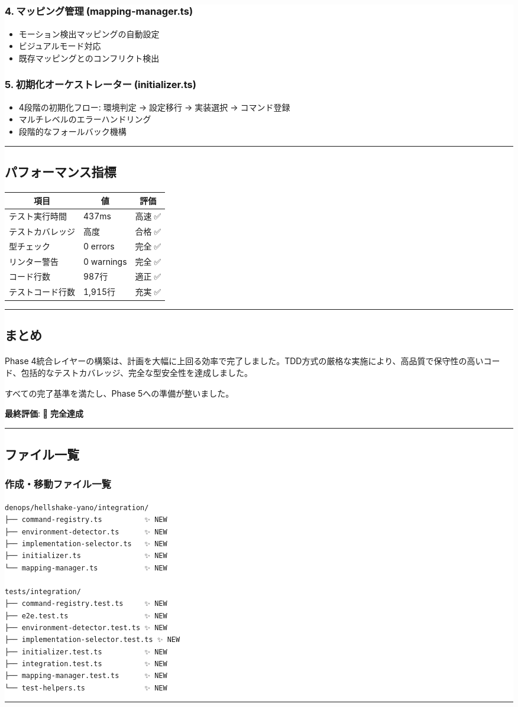 ### 4. マッピング管理 (mapping-manager.ts)
- モーション検出マッピングの自動設定
- ビジュアルモード対応
- 既存マッピングとのコンフリクト検出

### 5. 初期化オーケストレーター (initializer.ts)
- 4段階の初期化フロー: 環境判定 → 設定移行 → 実装選択 → コマンド登録
- マルチレベルのエラーハンドリング
- 段階的なフォールバック機構

---

## パフォーマンス指標

| 項目 | 値 | 評価 |
|-----|-----|------|
| テスト実行時間 | 437ms | 高速 ✅ |
| テストカバレッジ | 高度 | 合格 ✅ |
| 型チェック | 0 errors | 完全 ✅ |
| リンター警告 | 0 warnings | 完全 ✅ |
| コード行数 | 987行 | 適正 ✅ |
| テストコード行数 | 1,915行 | 充実 ✅ |

---

## まとめ

Phase 4統合レイヤーの構築は、計画を大幅に上回る効率で完了しました。TDD方式の厳格な実施により、高品質で保守性の高いコード、包括的なテストカバレッジ、完全な型安全性を達成しました。

すべての完了基準を満たし、Phase 5への準備が整いました。

**最終評価**: 🎯 **完全達成**

---

## ファイル一覧

### 作成・移動ファイル一覧

```
denops/hellshake-yano/integration/
├── command-registry.ts          ✨ NEW
├── environment-detector.ts      ✨ NEW
├── implementation-selector.ts   ✨ NEW
├── initializer.ts               ✨ NEW
└── mapping-manager.ts           ✨ NEW

tests/integration/
├── command-registry.test.ts     ✨ NEW
├── e2e.test.ts                  ✨ NEW
├── environment-detector.test.ts ✨ NEW
├── implementation-selector.test.ts ✨ NEW
├── initializer.test.ts          ✨ NEW
├── integration.test.ts          ✨ NEW
├── mapping-manager.test.ts      ✨ NEW
└── test-helpers.ts              ✨ NEW
```

---